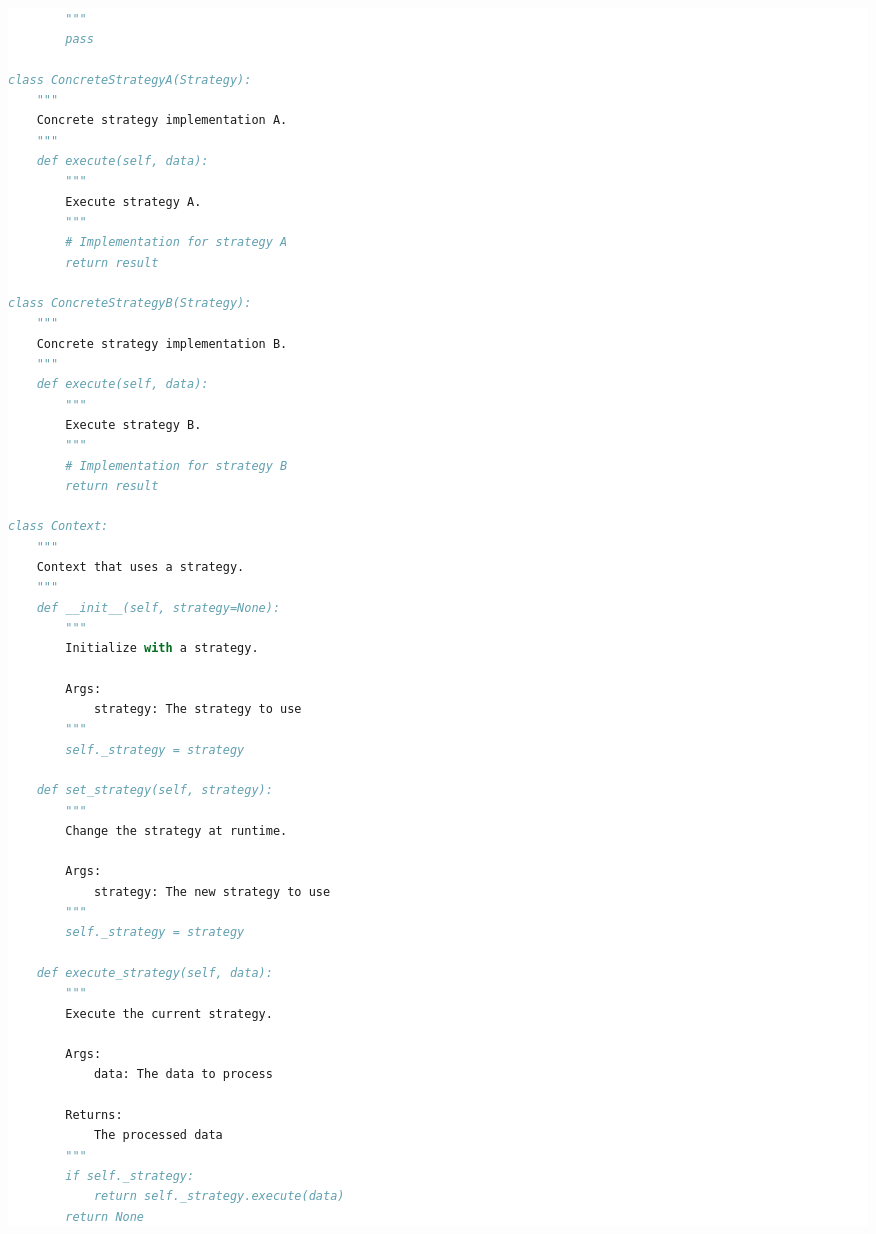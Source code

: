```python
        """
        pass
        
class ConcreteStrategyA(Strategy):
    """
    Concrete strategy implementation A.
    """
    def execute(self, data):
        """
        Execute strategy A.
        """
        # Implementation for strategy A
        return result
        
class ConcreteStrategyB(Strategy):
    """
    Concrete strategy implementation B.
    """
    def execute(self, data):
        """
        Execute strategy B.
        """
        # Implementation for strategy B
        return result
        
class Context:
    """
    Context that uses a strategy.
    """
    def __init__(self, strategy=None):
        """
        Initialize with a strategy.
        
        Args:
            strategy: The strategy to use
        """
        self._strategy = strategy
        
    def set_strategy(self, strategy):
        """
        Change the strategy at runtime.
        
        Args:
            strategy: The new strategy to use
        """
        self._strategy = strategy
        
    def execute_strategy(self, data):
        """
        Execute the current strategy.
        
        Args:
            data: The data to process
            
        Returns:
            The processed data
        """
        if self._strategy:
            return self._strategy.execute(data)
        return None
```
